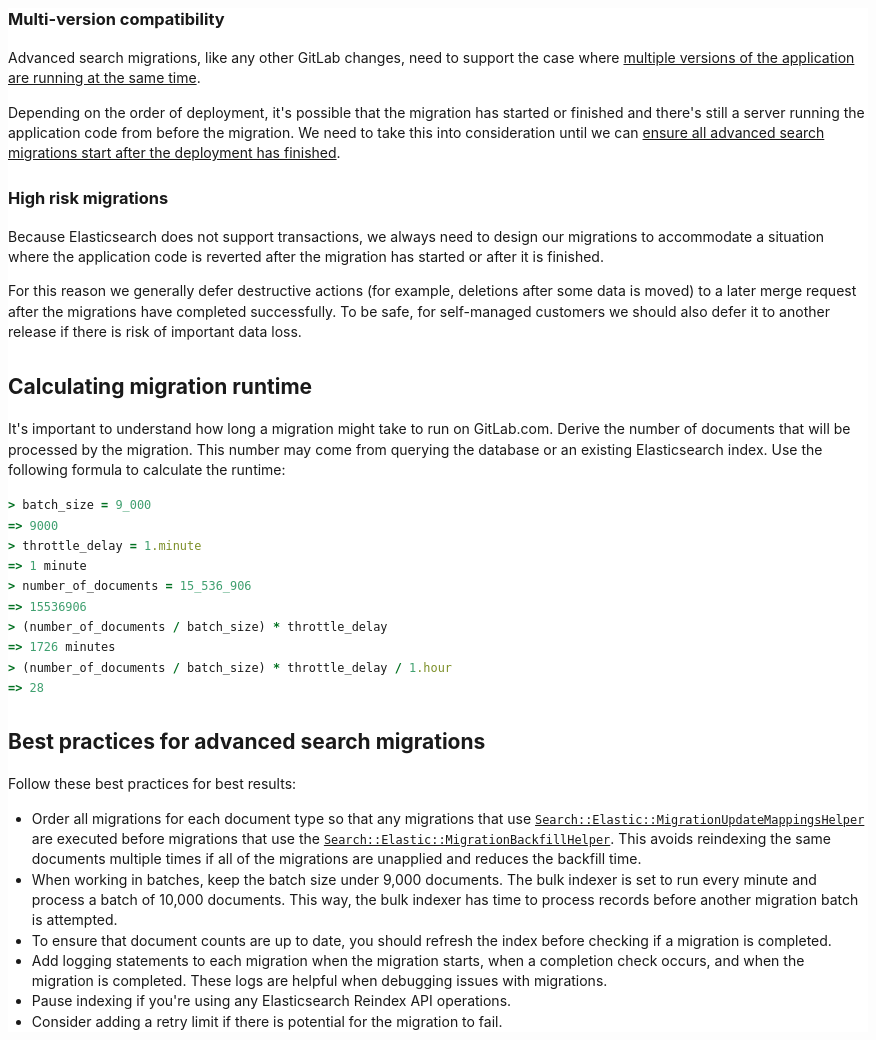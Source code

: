 ### Multi-version compatibility

Advanced search migrations, like any other GitLab changes, need to support the case where
[multiple versions of the application are running at the same time](../multi_version_compatibility.md).

Depending on the order of deployment, it's possible that the migration
has started or finished and there's still a server running the application code from before the
migration. We need to take this into consideration until we can
[ensure all advanced search migrations start after the deployment has finished](https://gitlab.com/gitlab-org/gitlab/-/issues/321619).

### High risk migrations

Because Elasticsearch does not support transactions, we always need to design our
migrations to accommodate a situation where the application
code is reverted after the migration has started or after it is finished.

For this reason we generally defer destructive actions (for example, deletions after
some data is moved) to a later merge request after the migrations have
completed successfully. To be safe, for self-managed customers we should also
defer it to another release if there is risk of important data loss.

## Calculating migration runtime

It's important to understand how long a migration might take to run on GitLab.com. Derive the number of documents that
will be processed by the migration. This number may come from querying the database or an existing Elasticsearch index.
Use the following formula to calculate the runtime:

```ruby
> batch_size = 9_000
=> 9000
> throttle_delay = 1.minute
=> 1 minute
> number_of_documents = 15_536_906
=> 15536906
> (number_of_documents / batch_size) * throttle_delay
=> 1726 minutes
> (number_of_documents / batch_size) * throttle_delay / 1.hour
=> 28
```

## Best practices for advanced search migrations

Follow these best practices for best results:

- Order all migrations for each document type so that any migrations that use
  [`Search::Elastic::MigrationUpdateMappingsHelper`](#searchelasticmigrationupdatemappingshelper)
  are executed before migrations that use the
  [`Search::Elastic::MigrationBackfillHelper`](#searchelasticmigrationbackfillhelper). This avoids
  reindexing the same documents multiple times if all of the migrations are unapplied
  and reduces the backfill time.
- When working in batches, keep the batch size under 9,000 documents.
  The bulk indexer is set to run every minute and process a batch
  of 10,000 documents. This way, the bulk indexer has time to
  process records before another migration batch is attempted.
- To ensure that document counts are up to date, you should refresh
  the index before checking if a migration is completed.
- Add logging statements to each migration when the migration starts, when a
  completion check occurs, and when the migration is completed. These logs
  are helpful when debugging issues with migrations.
- Pause indexing if you're using any Elasticsearch Reindex API operations.
- Consider adding a retry limit if there is potential for the migration to fail.